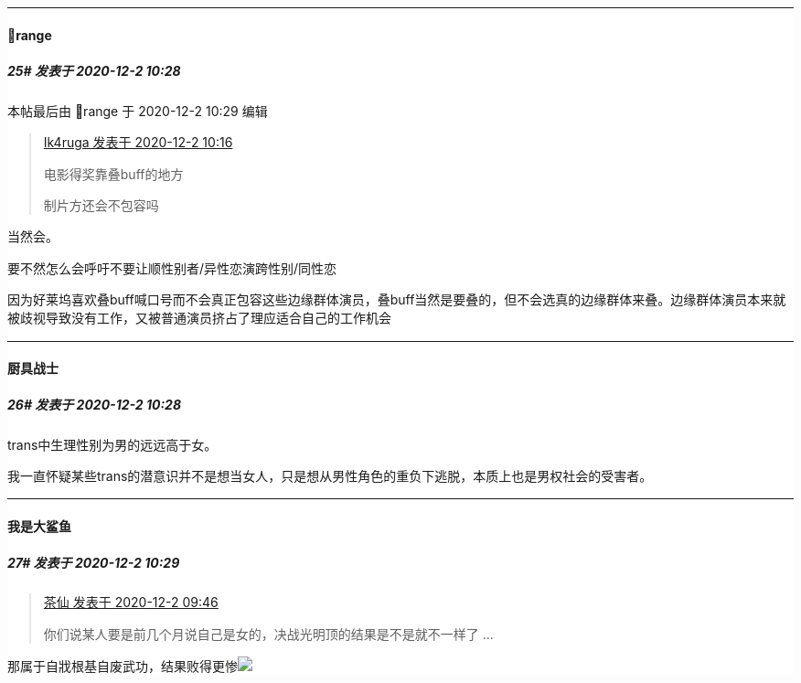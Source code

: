 





*****

####  🍊range  
##### 25#       发表于 2020-12-2 10:28



 本帖最后由 🍊range 于 2020-12-2 10:29 编辑 
<blockquote><a href="httphttps://bbs.saraba1st.com/2b/forum.php?mod=redirect&amp;goto=findpost&amp;pid=49583590&amp;ptid=1975297" target="_blank">Ik4ruga 发表于 2020-12-2 10:16</a>

电影得奖靠叠buff的地方

制片方还会不包容吗</blockquote>
当然会。

要不然怎么会呼吁不要让顺性别者/异性恋演跨性别/同性恋

因为好莱坞喜欢叠buff喊口号而不会真正包容这些边缘群体演员，叠buff当然是要叠的，但不会选真的边缘群体来叠。边缘群体演员本来就被歧视导致没有工作，又被普通演员挤占了理应适合自己的工作机会







*****

####  厨具战士  
##### 26#       发表于 2020-12-2 10:28




trans中生理性别为男的远远高于女。

我一直怀疑某些trans的潜意识并不是想当女人，只是想从男性角色的重负下逃脱，本质上也是男权社会的受害者。







*****

####  我是大鲨鱼  
##### 27#       发表于 2020-12-2 10:29



<blockquote><a href="httphttps://bbs.saraba1st.com/2b/forum.php?mod=redirect&amp;goto=findpost&amp;pid=49583307&amp;ptid=1975297" target="_blank">茶仙 发表于 2020-12-2 09:46</a>

你们说某人要是前几个月说自己是女的，决战光明顶的结果是不是就不一样了 ...</blockquote>
那属于自戕根基自废武功，结果败得更惨<img src="https://static.saraba1st.com/image/smiley/face2017/245.png" referrerpolicy="no-referrer">





